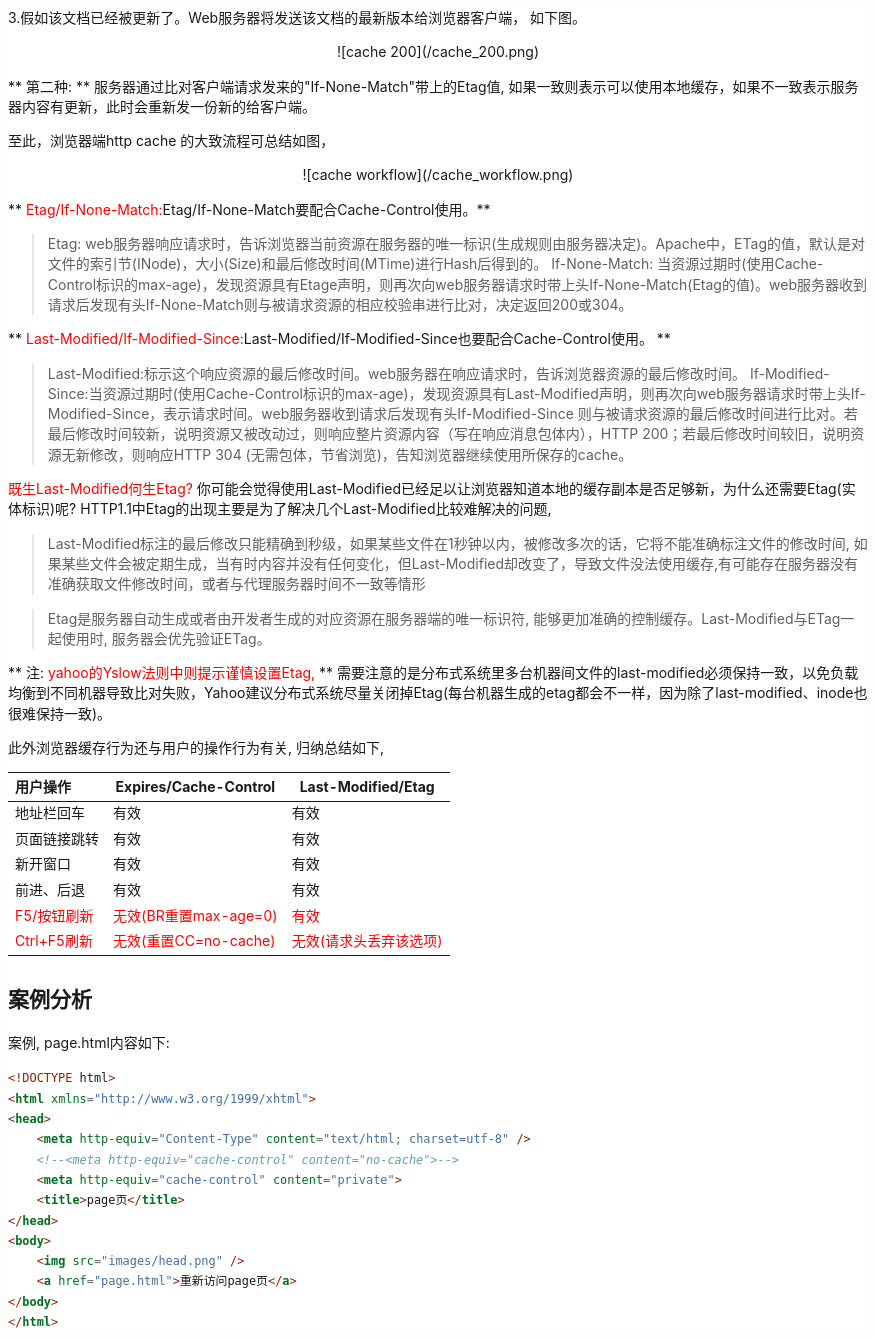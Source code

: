 3.假如该文档已经被更新了。Web服务器将发送该文档的最新版本给浏览器客户端， 如下图。

<center>![cache 200](/cache_200.png)</center>

** 第二种: ** 服务器通过比对客户端请求发来的"If-None-Match"带上的Etag值, 如果一致则表示可以使用本地缓存，如果不一致表示服务器内容有更新，此时会重新发一份新的给客户端。

至此，浏览器端http cache 的大致流程可总结如图，

<center>![cache workflow](/cache_workflow.png)</center>

** <font color=red>Etag/If-None-Match:</font>Etag/If-None-Match要配合Cache-Control使用。**

>Etag: web服务器响应请求时，告诉浏览器当前资源在服务器的唯一标识(生成规则由服务器决定)。Apache中，ETag的值，默认是对文件的索引节(INode)，大小(Size)和最后修改时间(MTime)进行Hash后得到的。
>If-None-Match: 当资源过期时(使用Cache-Control标识的max-age)，发现资源具有Etage声明，则再次向web服务器请求时带上头If-None-Match(Etag的值)。web服务器收到请求后发现有头If-None-Match则与被请求资源的相应校验串进行比对，决定返回200或304。

** <font color=red>Last-Modified/If-Modified-Since:</font>Last-Modified/If-Modified-Since也要配合Cache-Control使用。 **

> Last-Modified:标示这个响应资源的最后修改时间。web服务器在响应请求时，告诉浏览器资源的最后修改时间。
> If-Modified-Since:当资源过期时(使用Cache-Control标识的max-age)，发现资源具有Last-Modified声明，则再次向web服务器请求时带上头If-Modified-Since，表示请求时间。web服务器收到请求后发现有头If-Modified-Since 则与被请求资源的最后修改时间进行比对。若最后修改时间较新，说明资源又被改动过，则响应整片资源内容（写在响应消息包体内），HTTP 200；若最后修改时间较旧，说明资源无新修改，则响应HTTP 304 (无需包体，节省浏览)，告知浏览器继续使用所保存的cache。

<font color=red>既生Last-Modified何生Etag? </font>
你可能会觉得使用Last-Modified已经足以让浏览器知道本地的缓存副本是否足够新，为什么还需要Etag(实体标识)呢? HTTP1.1中Etag的出现主要是为了解决几个Last-Modified比较难解决的问题,

>Last-Modified标注的最后修改只能精确到秒级，如果某些文件在1秒钟以内，被修改多次的话，它将不能准确标注文件的修改时间, 如果某些文件会被定期生成，当有时内容并没有任何变化，但Last-Modified却改变了，导致文件没法使用缓存,有可能存在服务器没有准确获取文件修改时间，或者与代理服务器时间不一致等情形

>Etag是服务器自动生成或者由开发者生成的对应资源在服务器端的唯一标识符, 能够更加准确的控制缓存。Last-Modified与ETag一起使用时, 服务器会优先验证ETag。

** 注: <font color=red>yahoo的Yslow法则中则提示谨慎设置Etag,</font> ** 需要注意的是分布式系统里多台机器间文件的last-modified必须保持一致，以免负载均衡到不同机器导致比对失败，Yahoo建议分布式系统尽量关闭掉Etag(每台机器生成的etag都会不一样，因为除了last-modified、inode也很难保持一致)。

此外浏览器缓存行为还与用户的操作行为有关, 归纳总结如下,

| 用户操作                            | Expires/Cache-Control                         | Last-Modified/Etag                             |
|:------------------------------------|-----------------------------------------------|------------------------------------------------|
| 地址栏回车                          | 有效                                          | 有效                                           |
| 页面链接跳转                        | 有效                                          | 有效                                           |
| 新开窗口                            | 有效                                          | 有效                                           |
| 前进、后退                          | 有效                                          | 有效                                           |
| <font color=red>F5/按钮刷新 </font> | <font color=red> 无效(BR重置max-age=0)</font> | <font color=red> 有效     </font>              |
| <font color=red>Ctrl+F5刷新 </font> | <font color=red> 无效(重置CC=no-cache)</font> | <font color=red> 无效(请求头丢弃该选项)</font> |

## 案例分析
案例, page.html内容如下:
```html
<!DOCTYPE html>
<html xmlns="http://www.w3.org/1999/xhtml">
<head>
    <meta http-equiv="Content-Type" content="text/html; charset=utf-8" />
	<!--<meta http-equiv="cache-control" content="no-cache">-->
	<meta http-equiv="cache-control" content="private">
    <title>page页</title>
</head>
<body>
    <img src="images/head.png" />
    <a href="page.html">重新访问page页</a>
</body>
</html>
```
